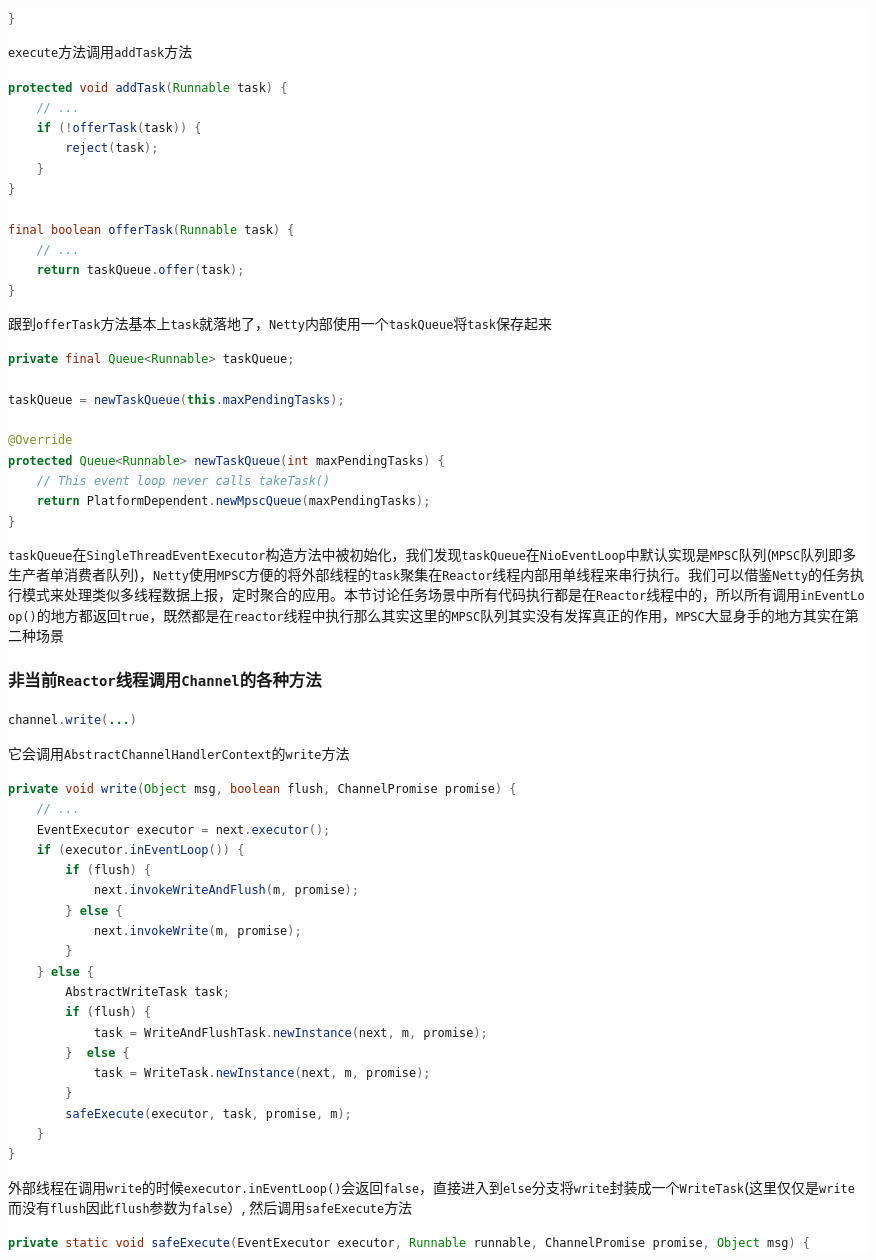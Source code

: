 ```java
}
```
`execute`方法调用`addTask`方法

```java
protected void addTask(Runnable task) {
    // ...
    if (!offerTask(task)) {
        reject(task);
    }
}

final boolean offerTask(Runnable task) {
    // ...
    return taskQueue.offer(task);
}
```
跟到`offerTask`方法基本上`task`就落地了，`Netty`内部使用一个`taskQueue`将`task`保存起来
```java
private final Queue<Runnable> taskQueue;

taskQueue = newTaskQueue(this.maxPendingTasks);

@Override
protected Queue<Runnable> newTaskQueue(int maxPendingTasks) {
    // This event loop never calls takeTask()
    return PlatformDependent.newMpscQueue(maxPendingTasks);
}
```
`taskQueue`在`SingleThreadEventExecutor`构造方法中被初始化，我们发现`taskQueue`在`NioEventLoop`中默认实现是`MPSC`队列(`MPSC`队列即多生产者单消费者队列)，`Netty`使用`MPSC`方便的将外部线程的`task`聚集在`Reactor`线程内部用单线程来串行执行。我们可以借鉴`Netty`的任务执行模式来处理类似多线程数据上报，定时聚合的应用。本节讨论任务场景中所有代码执行都是在`Reactor`线程中的，所以所有调用`inEventLoop()`的地方都返回`true`，既然都是在`reactor`线程中执行那么其实这里的`MPSC`队列其实没有发挥真正的作用，`MPSC`大显身手的地方其实在第二种场景

### 非当前`Reactor`线程调用`Channel`的各种方法
```java
channel.write(...)
```
它会调用`AbstractChannelHandlerContext`的`write`方法
```java
private void write(Object msg, boolean flush, ChannelPromise promise) {
    // ...
    EventExecutor executor = next.executor();
    if (executor.inEventLoop()) {
        if (flush) {
            next.invokeWriteAndFlush(m, promise);
        } else {
            next.invokeWrite(m, promise);
        }
    } else {
        AbstractWriteTask task;
        if (flush) {
            task = WriteAndFlushTask.newInstance(next, m, promise);
        }  else {
            task = WriteTask.newInstance(next, m, promise);
        }
        safeExecute(executor, task, promise, m);
    }
}
```
外部线程在调用`write`的时候`executor.inEventLoop()`会返回`false`，直接进入到`else`分支将`write`封装成一个`WriteTask`(这里仅仅是`write`而没有`flush`因此`flush`参数为`false`）, 然后调用`safeExecute`方法
```java
private static void safeExecute(EventExecutor executor, Runnable runnable, ChannelPromise promise, Object msg) {
```